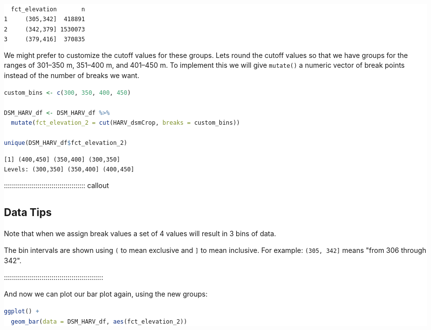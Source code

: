 ``` output
  fct_elevation       n
1     (305,342]  418891
2     (342,379] 1530073
3     (379,416]  370835
```

We might prefer to customize the cutoff values for these groups.
Lets round the cutoff values so that we have groups for the ranges of
301–350 m, 351–400 m, and 401–450 m.
To implement this we will give `mutate()` a numeric vector of break points 
instead of the number of breaks we want.


``` r
custom_bins <- c(300, 350, 400, 450)

DSM_HARV_df <- DSM_HARV_df %>%
  mutate(fct_elevation_2 = cut(HARV_dsmCrop, breaks = custom_bins))

unique(DSM_HARV_df$fct_elevation_2)
```

``` output
[1] (400,450] (350,400] (300,350]
Levels: (300,350] (350,400] (400,450]
```

:::::::::::::::::::::::::::::::::::::::::  callout

## Data Tips

Note that when we assign break values a set of 4 values will result in 3 bins 
of data.

The bin intervals are shown using `(` to mean exclusive and `]` to mean 
inclusive. For example: `(305, 342]` means "from 306 through 342".


::::::::::::::::::::::::::::::::::::::::::::::::::

And now we can plot our bar plot again, using the new groups:


``` r
ggplot() +
  geom_bar(data = DSM_HARV_df, aes(fct_elevation_2))
```
